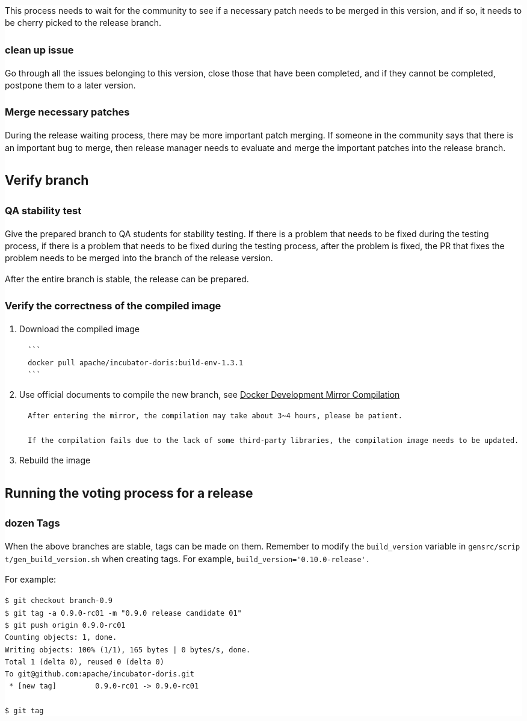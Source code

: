This process needs to wait for the community to see if a necessary patch needs to be merged in this version, and if so, it needs to be cherry picked to the release branch.

### clean up issue

Go through all the issues belonging to this version, close those that have been completed, and if they cannot be completed, postpone them to a later version.

### Merge necessary patches

During the release waiting process, there may be more important patch merging. If someone in the community says that there is an important bug to merge, then release manager needs to evaluate and merge the important patches into the release branch.

## Verify branch

### QA stability test

Give the prepared branch to QA students for stability testing. If there is a problem that needs to be fixed during the testing process, if there is a problem that needs to be fixed during the testing process, after the problem is fixed, the PR that fixes the problem needs to be merged into the branch of the release version.

After the entire branch is stable, the release can be prepared.

### Verify the correctness of the compiled image

1. Download the compiled image

         ```
         docker pull apache/incubator-doris:build-env-1.3.1
         ```

2. Use official documents to compile the new branch, see [Docker Development Mirror Compilation](http://doris.apache.org/master/zh-CN/installing/compilation.html)

         After entering the mirror, the compilation may take about 3~4 hours, please be patient.

         If the compilation fails due to the lack of some third-party libraries, the compilation image needs to be updated.

3. Rebuild the image

## Running the voting process for a release

### dozen Tags

When the above branches are stable, tags can be made on them.
Remember to modify the `build_version` variable in `gensrc/script/gen_build_version.sh` when creating tags. For example, `build_version='0.10.0-release'.`

For example:

```
$ git checkout branch-0.9
$ git tag -a 0.9.0-rc01 -m "0.9.0 release candidate 01"
$ git push origin 0.9.0-rc01
Counting objects: 1, done.
Writing objects: 100% (1/1), 165 bytes | 0 bytes/s, done.
Total 1 (delta 0), reused 0 (delta 0)
To git@github.com:apache/incubator-doris.git
 * [new tag]         0.9.0-rc01 -> 0.9.0-rc01

$ git tag
```
